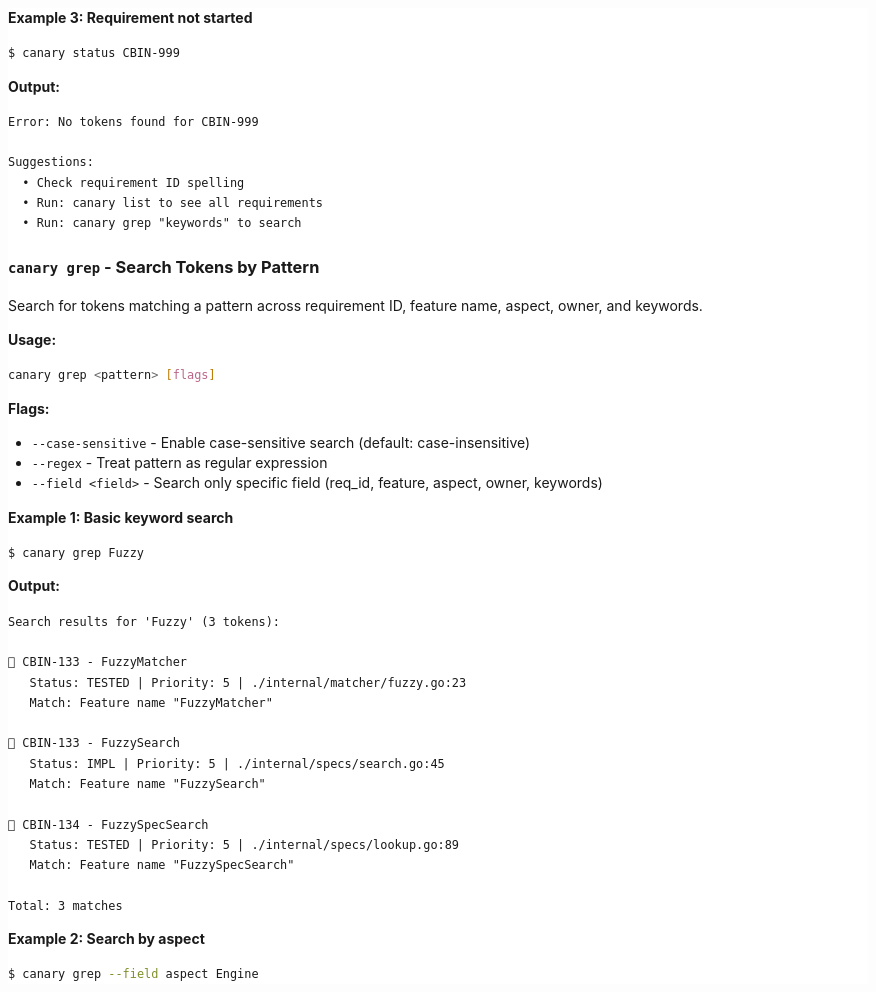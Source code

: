 **Example 3: Requirement not started**
```bash
$ canary status CBIN-999
```

**Output:**
```
Error: No tokens found for CBIN-999

Suggestions:
  • Check requirement ID spelling
  • Run: canary list to see all requirements
  • Run: canary grep "keywords" to search
```

### `canary grep` - Search Tokens by Pattern

Search for tokens matching a pattern across requirement ID, feature name, aspect, owner, and keywords.

**Usage:**
```bash
canary grep <pattern> [flags]
```

**Flags:**
- `--case-sensitive` - Enable case-sensitive search (default: case-insensitive)
- `--regex` - Treat pattern as regular expression
- `--field <field>` - Search only specific field (req_id, feature, aspect, owner, keywords)

**Example 1: Basic keyword search**
```bash
$ canary grep Fuzzy
```

**Output:**
```
Search results for 'Fuzzy' (3 tokens):

📌 CBIN-133 - FuzzyMatcher
   Status: TESTED | Priority: 5 | ./internal/matcher/fuzzy.go:23
   Match: Feature name "FuzzyMatcher"

📌 CBIN-133 - FuzzySearch
   Status: IMPL | Priority: 5 | ./internal/specs/search.go:45
   Match: Feature name "FuzzySearch"

📌 CBIN-134 - FuzzySpecSearch
   Status: TESTED | Priority: 5 | ./internal/specs/lookup.go:89
   Match: Feature name "FuzzySpecSearch"

Total: 3 matches
```

**Example 2: Search by aspect**
```bash
$ canary grep --field aspect Engine
```
